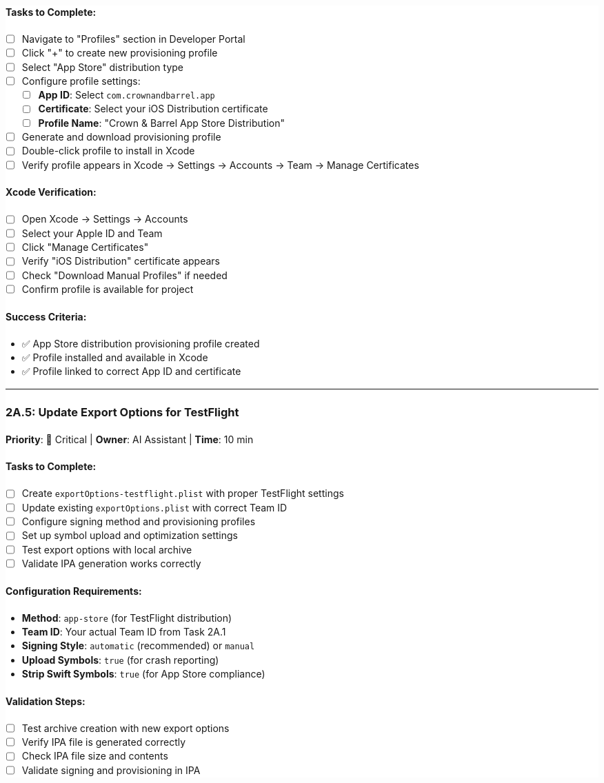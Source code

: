 #### **Tasks to Complete**:
- [ ] Navigate to "Profiles" section in Developer Portal
- [ ] Click "+" to create new provisioning profile
- [ ] Select "App Store" distribution type
- [ ] Configure profile settings:
  - [ ] **App ID**: Select `com.crownandbarrel.app`
  - [ ] **Certificate**: Select your iOS Distribution certificate
  - [ ] **Profile Name**: "Crown & Barrel App Store Distribution"
- [ ] Generate and download provisioning profile
- [ ] Double-click profile to install in Xcode
- [ ] Verify profile appears in Xcode → Settings → Accounts → Team → Manage Certificates

#### **Xcode Verification**:
- [ ] Open Xcode → Settings → Accounts
- [ ] Select your Apple ID and Team
- [ ] Click "Manage Certificates"
- [ ] Verify "iOS Distribution" certificate appears
- [ ] Check "Download Manual Profiles" if needed
- [ ] Confirm profile is available for project

#### **Success Criteria**:
- ✅ App Store distribution provisioning profile created
- ✅ Profile installed and available in Xcode
- ✅ Profile linked to correct App ID and certificate

---

### **2A.5: Update Export Options for TestFlight**
**Priority**: 🔴 Critical | **Owner**: AI Assistant | **Time**: 10 min

#### **Tasks to Complete**:
- [ ] Create `exportOptions-testflight.plist` with proper TestFlight settings
- [ ] Update existing `exportOptions.plist` with correct Team ID
- [ ] Configure signing method and provisioning profiles
- [ ] Set up symbol upload and optimization settings
- [ ] Test export options with local archive
- [ ] Validate IPA generation works correctly

#### **Configuration Requirements**:
- **Method**: `app-store` (for TestFlight distribution)
- **Team ID**: Your actual Team ID from Task 2A.1
- **Signing Style**: `automatic` (recommended) or `manual`
- **Upload Symbols**: `true` (for crash reporting)
- **Strip Swift Symbols**: `true` (for App Store compliance)

#### **Validation Steps**:
- [ ] Test archive creation with new export options
- [ ] Verify IPA file is generated correctly
- [ ] Check IPA file size and contents
- [ ] Validate signing and provisioning in IPA
